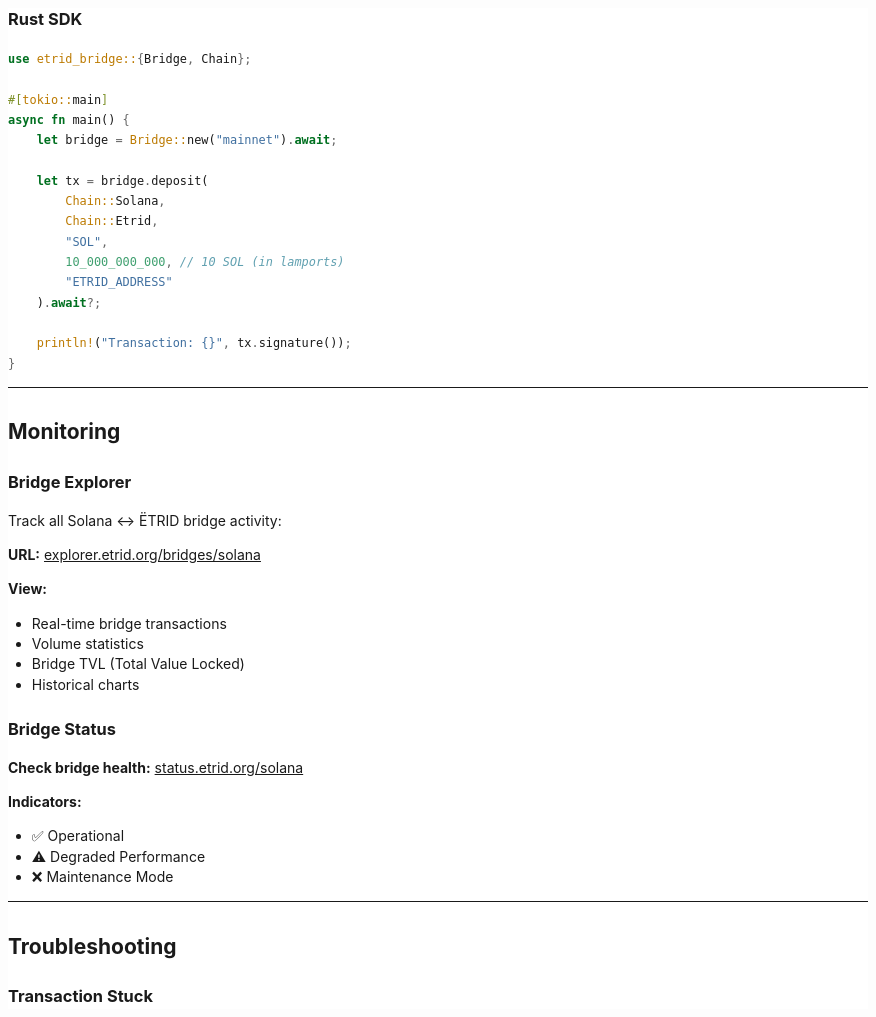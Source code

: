 ### Rust SDK

```rust
use etrid_bridge::{Bridge, Chain};

#[tokio::main]
async fn main() {
    let bridge = Bridge::new("mainnet").await;

    let tx = bridge.deposit(
        Chain::Solana,
        Chain::Etrid,
        "SOL",
        10_000_000_000, // 10 SOL (in lamports)
        "ETRID_ADDRESS"
    ).await?;

    println!("Transaction: {}", tx.signature());
}
```

---

## Monitoring

### Bridge Explorer

Track all Solana ↔ ËTRID bridge activity:

**URL:** [explorer.etrid.org/bridges/solana](https://explorer.etrid.org/bridges/solana)

**View:**
- Real-time bridge transactions
- Volume statistics
- Bridge TVL (Total Value Locked)
- Historical charts

### Bridge Status

**Check bridge health:**
[status.etrid.org/solana](https://status.etrid.org/solana)

**Indicators:**
- ✅ Operational
- ⚠️ Degraded Performance
- ❌ Maintenance Mode

---

## Troubleshooting

### Transaction Stuck
